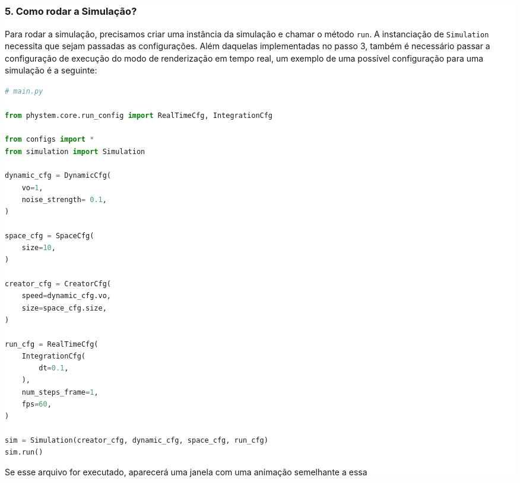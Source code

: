 ### 5. Como rodar a Simulação?
Para rodar a simulação, precisamos criar uma instância da simulação e chamar o método `run`. A instanciação de `Simulation` necessita que sejam passadas as configurações. Além daquelas implementadas no passo 3, também é  necessário passar a configuração de execução do modo de renderização em tempo real, um exemplo de uma possível configuração para uma simulação é a seguinte:

``` python
# main.py

from phystem.core.run_config import RealTimeCfg, IntegrationCfg

from configs import *
from simulation import Simulation

dynamic_cfg = DynamicCfg(
    vo=1,
    noise_strength= 0.1,
)

space_cfg = SpaceCfg(
    size=10,
)

creator_cfg = CreatorCfg(
    speed=dynamic_cfg.vo,
    size=space_cfg.size,
)

run_cfg = RealTimeCfg(
    IntegrationCfg(
        dt=0.1,
    ),
    num_steps_frame=1,
    fps=60,
)

sim = Simulation(creator_cfg, dynamic_cfg, space_cfg, run_cfg)
sim.run()
```

Se esse arquivo for executado, aparecerá uma janela com uma animação semelhante a essa
